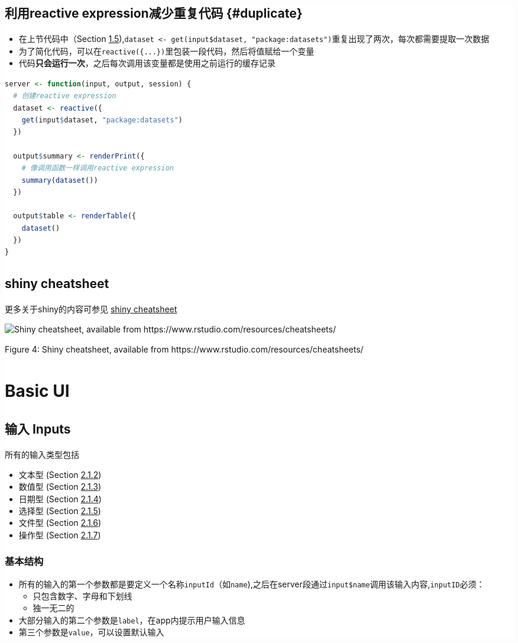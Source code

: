## 利用reactive expression减少重复代码 {#duplicate}

-   在上节代码中（Section <a href="#server">1.5</a>),`dataset <- get(input$dataset, "package:datasets")`重复出现了两次，每次都需要提取一次数据
-   为了简化代码，可以在`reactive({...})`里包装一段代码，然后将值赋给一个变量
-   代码**只会运行一次**，之后每次调用该变量都是使用之前运行的缓存记录

```r
server <- function(input, output, session) {
  # 创建reactive expression
  dataset <- reactive({
    get(input$dataset, "package:datasets")
  })

  output$summary <- renderPrint({
    # 像调用函数一样调用reactive expression
    summary(dataset())
  })
  
  output$table <- renderTable({
    dataset()
  })
}
```

## shiny cheatsheet 

更多关于shiny的内容可参见 [shiny cheatsheet](https://www.rstudio.com/resources/cheatsheets/)
<div class="figure">
<img src="https://d33wubrfki0l68.cloudfront.net/349cbcca50af85a9214e552296f33f14be37f768/52241/images/basic-app/cheatsheet.png" alt="Shiny cheatsheet, available from https://www.rstudio.com/resources/cheatsheets/"  />
<p class="caption">Figure 4: Shiny cheatsheet, available from https://www.rstudio.com/resources/cheatsheets/</p>
</div>

# Basic UI
## 输入 Inputs

所有的输入类型包括

+ 文本型 (Section <a href="#FreeText">2.1.2</a>)
+ 数值型 (Section <a href="#numeric">2.1.3</a>)
+ 日期型 (Section <a href="#dates">2.1.4</a>)
+ 选择型 (Section <a href="#choices">2.1.5</a>)
+ 文件型 (Section <a href="#file">2.1.6</a>)
+ 操作型 (Section <a href="#action">2.1.7</a>)

### 基本结构  
+ 所有的输入的第一个参数都是要定义一个名称`inputId`（如`name`),之后在server段通过`input$name`调用该输入内容,`inputID`必须：
  + 只包含数字、字母和下划线
  + 独一无二的
+ 大部分输入的第二个参数是`label`，在app内提示用户输入信息
+ 第三个参数是`value`，可以设置默认输入
